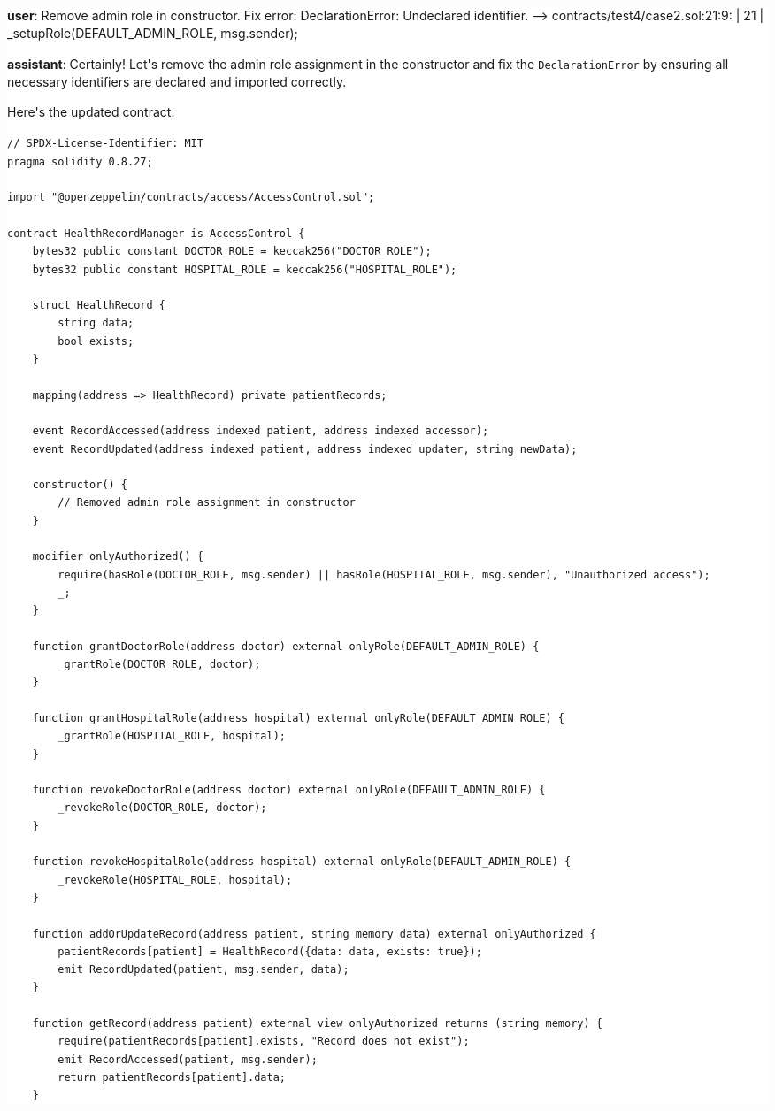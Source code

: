 **user**: Remove admin role in constructor. Fix error: DeclarationError: Undeclared identifier. --> contracts/test4/case2.sol:21:9: | 21 | _setupRole(DEFAULT_ADMIN_ROLE, msg.sender);

**assistant**: Certainly! Let's remove the admin role assignment in the constructor and fix the `DeclarationError` by ensuring all necessary identifiers are declared and imported correctly.

Here's the updated contract:

```solidity
// SPDX-License-Identifier: MIT
pragma solidity 0.8.27;

import "@openzeppelin/contracts/access/AccessControl.sol";

contract HealthRecordManager is AccessControl {
    bytes32 public constant DOCTOR_ROLE = keccak256("DOCTOR_ROLE");
    bytes32 public constant HOSPITAL_ROLE = keccak256("HOSPITAL_ROLE");

    struct HealthRecord {
        string data;
        bool exists;
    }

    mapping(address => HealthRecord) private patientRecords;

    event RecordAccessed(address indexed patient, address indexed accessor);
    event RecordUpdated(address indexed patient, address indexed updater, string newData);

    constructor() {
        // Removed admin role assignment in constructor
    }

    modifier onlyAuthorized() {
        require(hasRole(DOCTOR_ROLE, msg.sender) || hasRole(HOSPITAL_ROLE, msg.sender), "Unauthorized access");
        _;
    }

    function grantDoctorRole(address doctor) external onlyRole(DEFAULT_ADMIN_ROLE) {
        _grantRole(DOCTOR_ROLE, doctor);
    }

    function grantHospitalRole(address hospital) external onlyRole(DEFAULT_ADMIN_ROLE) {
        _grantRole(HOSPITAL_ROLE, hospital);
    }

    function revokeDoctorRole(address doctor) external onlyRole(DEFAULT_ADMIN_ROLE) {
        _revokeRole(DOCTOR_ROLE, doctor);
    }

    function revokeHospitalRole(address hospital) external onlyRole(DEFAULT_ADMIN_ROLE) {
        _revokeRole(HOSPITAL_ROLE, hospital);
    }

    function addOrUpdateRecord(address patient, string memory data) external onlyAuthorized {
        patientRecords[patient] = HealthRecord({data: data, exists: true});
        emit RecordUpdated(patient, msg.sender, data);
    }

    function getRecord(address patient) external view onlyAuthorized returns (string memory) {
        require(patientRecords[patient].exists, "Record does not exist");
        emit RecordAccessed(patient, msg.sender);
        return patientRecords[patient].data;
    }

```